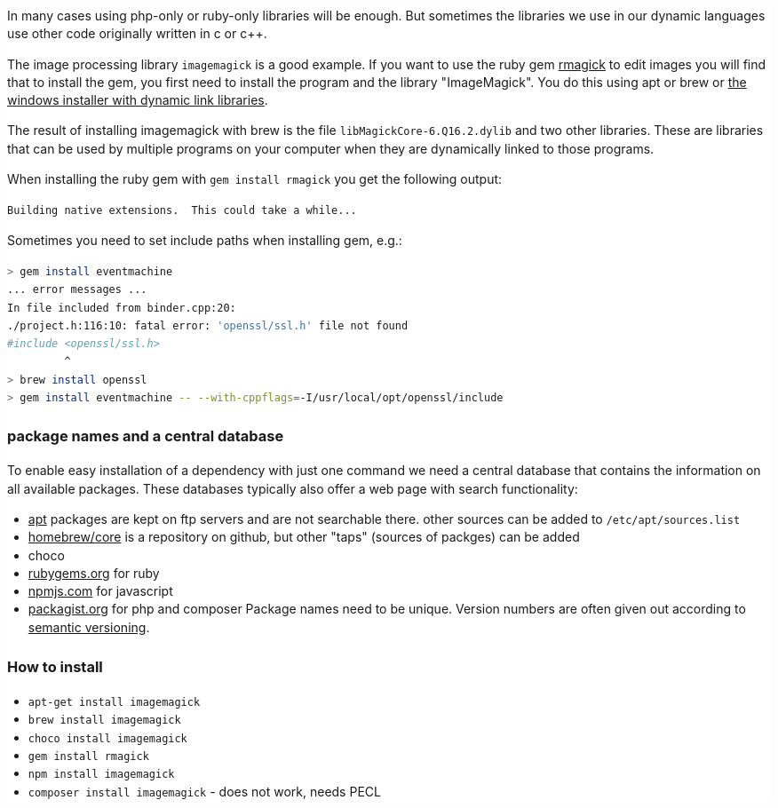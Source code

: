 In many cases using php-only or ruby-only libraries will be enough.
But sometimes the libraries we use in our dynamic languages use
other code originally written in c or c++.

The image processing library `imagemagick` is a good example.  If you want to use the ruby gem [rmagick](https://rubygems.org/gems/rmagick/versions/2.15.4) to edit images you will find that to install
the gem, you first need to install the program and the library "ImageMagick".
You do this using apt or brew or
[the windows installer with dynamic link libraries](http://www.imagemagick.org/script/binary-releases.php#windows).

The result of installing imagemagick with brew is the file `libMagickCore-6.Q16.2.dylib` and two other libraries.  These are libraries that can be used by multiple programs on your computer when they are dynamically linked to those programs.

When installing the ruby gem with `gem install rmagick` you get the following output:

    Building native extensions.  This could take a while...


Sometimes you need to set include paths when installing gem, e.g.:

```bash
> gem install eventmachine 
... error messages ...
In file included from binder.cpp:20:
./project.h:116:10: fatal error: 'openssl/ssl.h' file not found
#include <openssl/ssl.h>
         ^
> brew install openssl
> gem install eventmachine -- --with-cppflags=-I/usr/local/opt/openssl/include
```


### package names and a central database

To enable easy installation of a dependency with just one command we need
a central database that contains the information on all available packages.
These databases typically also offer a web page with search functionality:

* [apt](http://de.archive.ubuntu.com/ubuntu) packages are kept on ftp servers and are not searchable there. other sources can be added to `/etc/apt/sources.list`
* [homebrew/core](https://github.com/Homebrew/homebrew-core) is a repository on github, but other "taps" (sources of packges) can be added
* choco
* [rubygems.org](https://rubygems.org/) for ruby
* [npmjs.com](https://www.npmjs.com/) for javascript
* [packagist.org](https://packagist.org/) for php and composer
Package names need to be unique.  Version numbers are often given out according to [semantic versioning](http://semver.org/).


### How to install

* `apt-get install imagemagick`
* `brew install imagemagick`
* `choco install imagemagick`
* `gem install rmagick`
* `npm install imagemagick`
* `composer install imagemagick`  - does not work, needs PECL 
